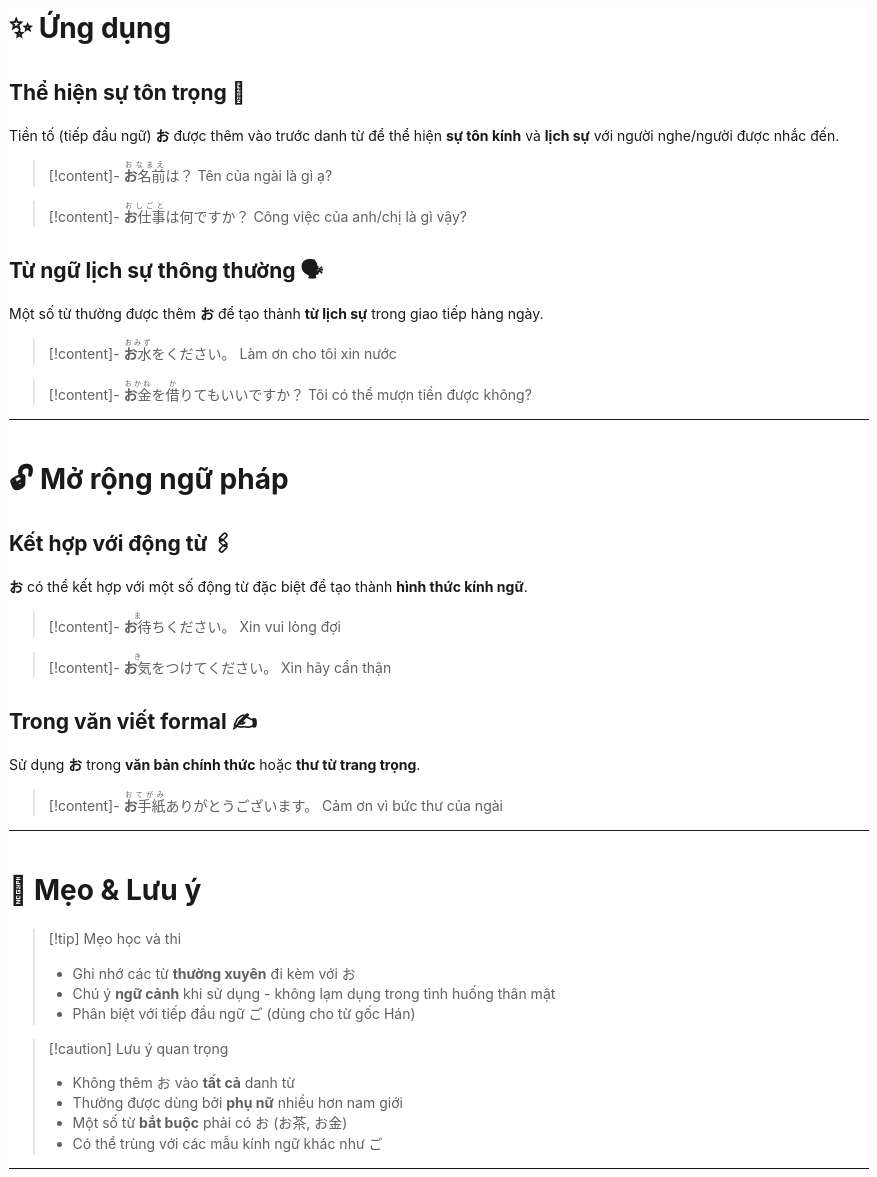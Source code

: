 # ✨ Ứng dụng
## Thể hiện sự tôn trọng 🙏
Tiền tố (tiếp đầu ngữ) **お** được thêm vào trước danh từ để thể hiện **sự tôn kính** và **lịch sự** với người nghe/người được nhắc đến.

> [!content]- <ruby>**お**名前<rt>おなまえ</rt></ruby>は？
> Tên của ngài là gì ạ?

> [!content]- <ruby>**お**仕事<rt>おしごと</rt></ruby>は何ですか？
> Công việc của anh/chị là gì vậy?

## Từ ngữ lịch sự thông thường 🗣️
Một số từ thường được thêm **お** để tạo thành **từ lịch sự** trong giao tiếp hàng ngày.

> [!content]- <ruby>**お**水<rt>おみず</rt></ruby>をください。
> Làm ơn cho tôi xin nước

> [!content]- <ruby>**お**金<rt>おかね</rt></ruby>を<ruby>借<rt>か</rt></ruby>りてもいいですか？
> Tôi có thể mượn tiền được không?

---

# 🔓 Mở rộng ngữ pháp   
## Kết hợp với động từ 🖇️
**お** có thể kết hợp với một số động từ đặc biệt để tạo thành **hình thức kính ngữ**.

> [!content]- <ruby>**お**待<rt>ま</rt></ruby>ちください。
> Xin vui lòng đợi

> [!content]- <ruby>**お**気<rt>き</rt></ruby>をつけてください。
> Xin hãy cẩn thận

## Trong văn viết formal ✍️
Sử dụng **お** trong **văn bản chính thức** hoặc **thư từ trang trọng**.

> [!content]- <ruby>**お**手紙<rt>おてがみ</rt></ruby>ありがとうございます。
> Cảm ơn vì bức thư của ngài

---

# 👀 Mẹo & Lưu ý
> [!tip] Mẹo học và thi
> - Ghi nhớ các từ **thường xuyên** đi kèm với お
> - Chú ý **ngữ cảnh** khi sử dụng - không lạm dụng trong tình huống thân mật
> - Phân biệt với tiếp đầu ngữ ご (dùng cho từ gốc Hán)

> [!caution] Lưu ý quan trọng
> - Không thêm お vào **tất cả** danh từ
> - Thường được dùng bởi **phụ nữ** nhiều hơn nam giới
> - Một số từ **bắt buộc** phải có お (お茶, お金)
> - Có thể trùng với các mẫu kính ngữ khác như ご

---